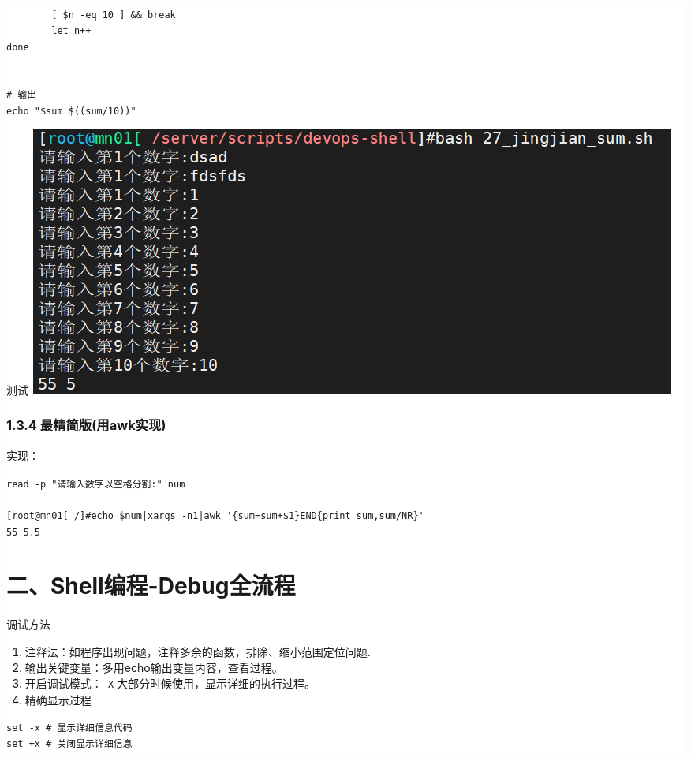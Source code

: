```shell
        [ $n -eq 10 ] && break
        let n++
done


# 输出
echo "$sum $((sum/10))"
```

测试
![image-20240521155824180](../../../img/image-20240521155824180.png)



### 1.3.4 最精简版(用awk实现)

实现：

```shell
read -p "请输入数字以空格分割:" num

[root@mn01[ /]#echo $num|xargs -n1|awk '{sum=sum+$1}END{print sum,sum/NR}'
55 5.5
```



# 二、Shell编程-Debug全流程

调试方法

1. 注释法：如程序出现问题，注释多余的函数，排除、缩小范围定位问题.
2. 输出关键变量：多用echo输出变量内容，查看过程。
3. 开启调试模式：`-X` 大部分时候使用，显示详细的执行过程。
4. 精确显示过程

```shell
set -x # 显示详细信息代码
set +x # 关闭显示详细信息
```
